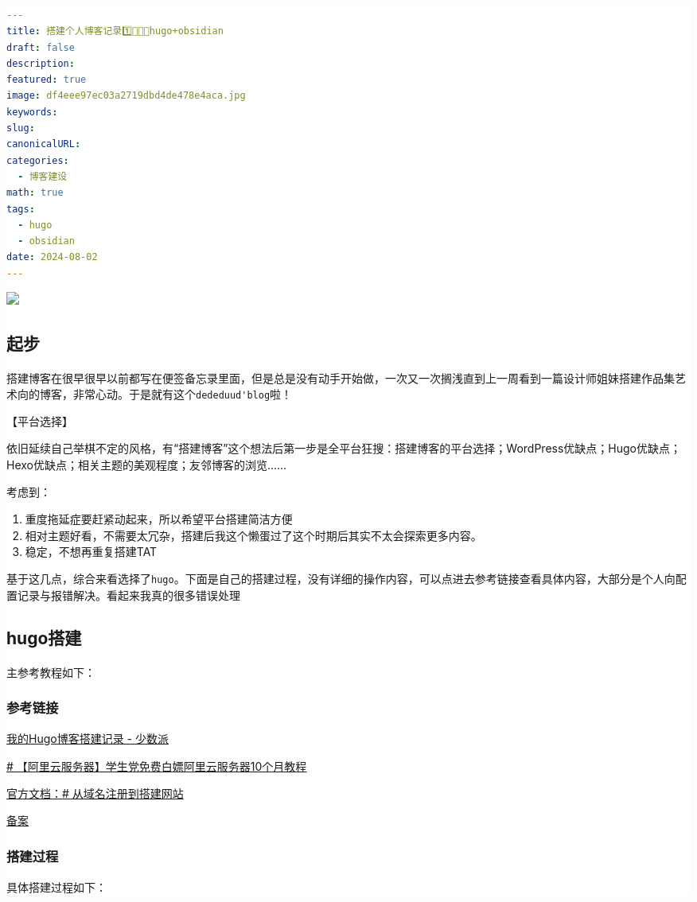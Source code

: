 ```yaml
---
title: 搭建个人博客记录1️⃣🎉🎉🎉hugo+obsidian
draft: false
description: 
featured: true
image: df4eee97ec03a2719dbd4de478e4aca.jpg
keywords: 
slug: 
canonicalURL: 
categories:
  - 博客建设
math: true
tags:
  - hugo
  - obsidian
date: 2024-08-02
---
```


![](df4eee97ec03a2719dbd4de478e4aca.jpg)
## 起步
搭建博客在很早很早以前都写在便签备忘录里面，但是总是没有动手开始做，一次又一次搁浅直到上一周看到一篇设计师姐妹搭建作品集艺术向的博客，非常心动。于是就有这个`dededuud'blog`啦！

【平台选择】

依旧延续自己举棋不定的风格，有“搭建博客”这个想法后第一步是全平台狂搜：搭建博客的平台选择；WordPress优缺点；Hugo优缺点；Hexo优缺点；相关主题的美观程度；友邻博客的浏览……

考虑到：

1. 重度拖延症要赶紧动起来，所以希望平台搭建简洁方便
2. 相对主题好看，不需要太冗杂，搭建后我这个懒蛋过了这个时期后其实不太会探索更多内容。
3. 稳定，不想再重复搭建TAT

基于这几点，综合来看选择了`hugo`。下面是自己的搭建过程，没有详细的操作内容，可以点进去参考链接查看具体内容，大部分是个人向配置记录与报错解决。看起来我真的很多错误处理

## hugo搭建

主参考教程如下：
### 参考链接

[我的Hugo博客搭建记录 - 少数派](https://sspai.com/post/87431)

[# 【阿里云服务器】学生党免费白嫖阿里云服务器10个月教程](https://zhuanlan.zhihu.com/p/689914889)

[官方文档：# 从域名注册到搭建网站](https://help.aliyun.com/zh/dws/user-guide/quickly-register-a-new-domain-name?spm=a2c4g.11174283.0.0.5129de53sB9hBK)

[备案](https://beian.aliyun.com/pcContainer/myorder?spm=a2c4g.11186623.0.0.74e75817Bq0MFc&accounttraceid=7d8f5e923dd7432787df19b8a5de406adndu)
### 搭建过程
具体搭建过程如下：
